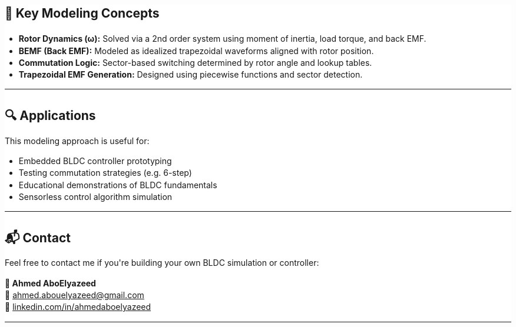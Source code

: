 
## 🧠 Key Modeling Concepts

- **Rotor Dynamics (ω):** Solved via a 2nd order system using moment of inertia, load torque, and back EMF.
- **BEMF (Back EMF):** Modeled as idealized trapezoidal waveforms aligned with rotor position.
- **Commutation Logic:** Sector-based switching determined by rotor angle and lookup tables.
- **Trapezoidal EMF Generation:** Designed using piecewise functions and sector detection.

---

## 🔍 Applications

This modeling approach is useful for:
- Embedded BLDC controller prototyping
- Testing commutation strategies (e.g. 6-step)
- Educational demonstrations of BLDC fundamentals
- Sensorless control algorithm simulation

---

## 📬 Contact

Feel free to contact me if you're building your own BLDC simulation or controller:

**👤 Ahmed AboElyazeed**  
📧 [ahmed.abouelyazeed@gmail.com](mailto:aboelyazeed7777@gmail.com)  
🔗 [linkedin.com/in/ahmedaboelyazeed](https://www.linkedin.com/in/ahmed-aboelyazeed-43ba22231/)

---
